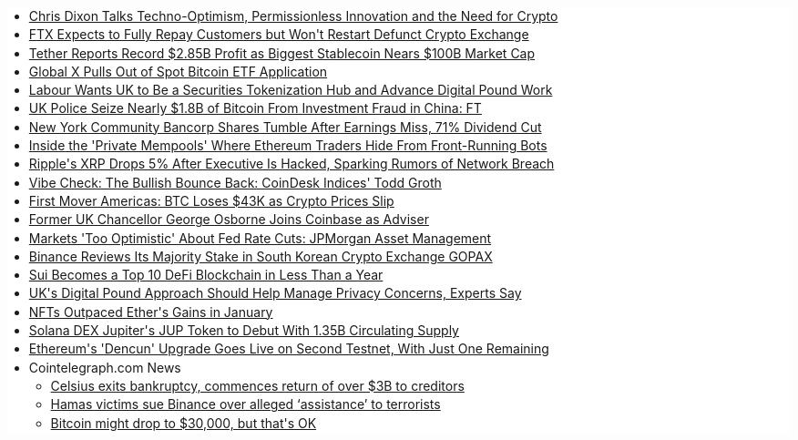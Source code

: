   - [Chris Dixon Talks Techno-Optimism, Permissionless Innovation and the Need for Crypto](https://www.coindesk.com/consensus-magazine/2024/01/31/chris-dixon-talks-techno-optimism-permissionless-innovation-and-the-need-for-crypto/?utm_medium=referral&utm_source=rss&utm_campaign=headlines)
  - [FTX Expects to Fully Repay Customers but Won't Restart Defunct Crypto Exchange](https://www.coindesk.com/policy/2024/01/31/ftx-expects-to-fully-repay-customers-but-wont-restart-defunct-crypto-exchange/?utm_medium=referral&utm_source=rss&utm_campaign=headlines)
  - [Tether Reports Record $2.85B Profit as Biggest Stablecoin Nears $100B Market Cap](https://www.coindesk.com/business/2024/01/31/tether-reports-record-285b-profit-as-biggest-stablecoin-nears-100b-market-cap/?utm_medium=referral&utm_source=rss&utm_campaign=headlines)
  - [Global X Pulls Out of Spot Bitcoin ETF Application](https://www.coindesk.com/business/2024/01/31/global-x-pulls-out-of-bitcoin-etf-application/?utm_medium=referral&utm_source=rss&utm_campaign=headlines)
  - [Labour Wants UK to Be a Securities Tokenization Hub and Advance Digital Pound Work](https://www.coindesk.com/policy/2024/01/31/labour-wants-uk-to-be-a-securities-tokenization-hub-and-advance-digital-pound-work/?utm_medium=referral&utm_source=rss&utm_campaign=headlines)
  - [UK Police Seize Nearly $1.8B of Bitcoin From Investment Fraud in China: FT](https://www.coindesk.com/policy/2024/01/31/uk-police-seize-nearly-18b-of-bitcoin-from-investment-fraud-in-china-ft/?utm_medium=referral&utm_source=rss&utm_campaign=headlines)
  - [New York Community Bancorp Shares Tumble After Earnings Miss, 71% Dividend Cut](https://www.coindesk.com/business/2024/01/31/new-york-community-bancorp-shares-tumble-after-earnings-miss-71-dividend-cut/?utm_medium=referral&utm_source=rss&utm_campaign=headlines)
  - [Inside the 'Private Mempools' Where Ethereum Traders Hide From Front-Running Bots](https://www.coindesk.com/tech/2024/01/31/inside-the-private-mempools-where-ethereum-traders-hide-from-front-running-bots/?utm_medium=referral&utm_source=rss&utm_campaign=headlines)
  - [Ripple's XRP Drops 5% After Executive Is Hacked, Sparking Rumors of Network Breach](https://www.coindesk.com/business/2024/01/31/ripples-xrp-drops-5-amid-report-of-potential-112m-hack/?utm_medium=referral&utm_source=rss&utm_campaign=headlines)
  - [Vibe Check: The Bullish Bounce Back: CoinDesk Indices' Todd Groth](https://www.coindesk.com/markets/2024/01/31/vibe-check-the-bullish-bounce-back-coindesk-indices-todd-groth/?utm_medium=referral&utm_source=rss&utm_campaign=headlines)
  - [First Mover Americas: BTC Loses $43K as Crypto Prices Slip](https://www.coindesk.com/markets/2024/01/31/first-mover-americas-btc-loses-43k-as-crypto-prices-slip/?utm_medium=referral&utm_source=rss&utm_campaign=headlines)
  - [Former UK Chancellor George Osborne Joins Coinbase as Adviser](https://www.coindesk.com/business/2024/01/31/former-uk-chancellor-george-osborne-joins-coinbase-as-adviser/?utm_medium=referral&utm_source=rss&utm_campaign=headlines)
  - [Markets 'Too Optimistic' About Fed Rate Cuts: JPMorgan Asset Management](https://www.coindesk.com/markets/2024/01/31/markets-too-optimistic-about-fed-rate-cuts-jpmorgan-asset-management/?utm_medium=referral&utm_source=rss&utm_campaign=headlines)
  - [Binance Reviews Its Majority Stake in South Korean Crypto Exchange GOPAX](https://www.coindesk.com/business/2024/01/31/binance-reviews-its-stake-in-south-korean-crypto-exchange-gopax/?utm_medium=referral&utm_source=rss&utm_campaign=headlines)
  - [Sui Becomes a Top 10 DeFi Blockchain in Less Than a Year](https://www.coindesk.com/tech/2024/01/31/sui-becomes-a-top-10-defi-blockchain-in-less-than-a-year/?utm_medium=referral&utm_source=rss&utm_campaign=headlines)
  - [UK's Digital Pound Approach Should Help Manage Privacy Concerns, Experts Say](https://www.coindesk.com/policy/2024/01/31/uks-digital-pound-approach-should-help-manage-privacy-concerns-experts-say/?utm_medium=referral&utm_source=rss&utm_campaign=headlines)
  - [NFTs Outpaced Ether's Gains in January](https://www.coindesk.com/markets/2024/01/31/nfts-outpaced-ethers-gains-in-january/?utm_medium=referral&utm_source=rss&utm_campaign=headlines)
  - [Solana DEX Jupiter's JUP Token to Debut With 1.35B Circulating Supply](https://www.coindesk.com/markets/2024/01/31/solana-dex-jupiters-jup-token-to-debut-with-135b-circulating-supply/?utm_medium=referral&utm_source=rss&utm_campaign=headlines)
  - [Ethereum's 'Dencun' Upgrade Goes Live on Second Testnet, With Just One Remaining](https://www.coindesk.com/tech/2024/01/30/ethereums-dencun-upgrade-goes-live-on-second-testnet-with-just-one-remaining/?utm_medium=referral&utm_source=rss&utm_campaign=headlines)
- Cointelegraph.com News
  - [Celsius exits bankruptcy, commences return of over $3B to creditors](https://cointelegraph.com/news/celsius-exits-bankruptcy-return-3b-creditors-ionic-digital)
  - [Hamas victims sue Binance over alleged ‘assistance’ to terrorists](https://cointelegraph.com/news/hamas-terror-victims-allege-binance-provided-assistance-terrorist-lawsuit)
  - [Bitcoin might drop to $30,000, but that&#039;s OK](https://cointelegraph.com/news/bitcoin-might-drop-30000-thats-ok)